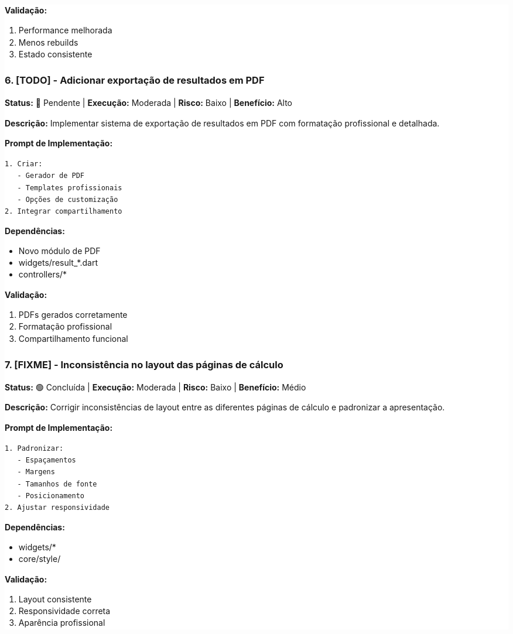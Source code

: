 **Validação:**
1. Performance melhorada
2. Menos rebuilds
3. Estado consistente

### 6. [TODO] - Adicionar exportação de resultados em PDF

**Status:** 🔴 Pendente | **Execução:** Moderada | **Risco:** Baixo | **Benefício:** Alto

**Descrição:** Implementar sistema de exportação de resultados em PDF com formatação 
profissional e detalhada.

**Prompt de Implementação:**
```
1. Criar:
   - Gerador de PDF
   - Templates profissionais
   - Opções de customização
2. Integrar compartilhamento
```

**Dependências:**
- Novo módulo de PDF
- widgets/result_*.dart
- controllers/*

**Validação:**
1. PDFs gerados corretamente
2. Formatação profissional
3. Compartilhamento funcional

### 7. [FIXME] - Inconsistência no layout das páginas de cálculo

**Status:** 🟢 Concluída | **Execução:** Moderada | **Risco:** Baixo | **Benefício:** Médio

**Descrição:** Corrigir inconsistências de layout entre as diferentes páginas de cálculo e 
padronizar a apresentação.

**Prompt de Implementação:**
```
1. Padronizar:
   - Espaçamentos
   - Margens
   - Tamanhos de fonte
   - Posicionamento
2. Ajustar responsividade
```

**Dependências:**
- widgets/*
- core/style/

**Validação:**
1. Layout consistente
2. Responsividade correta
3. Aparência profissional
